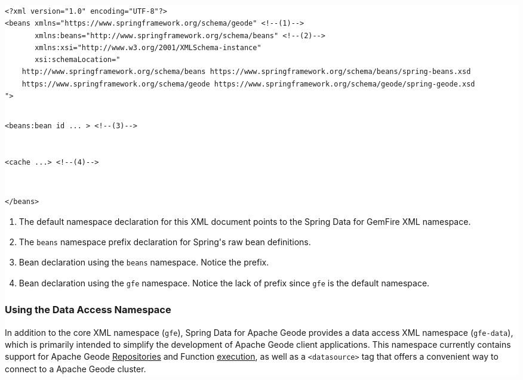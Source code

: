 <div class="listingblock">
<div class="content">
<pre class="highlight"><code>&lt;?xml version=&quot;1.0&quot; encoding=&quot;UTF-8&quot;?&gt;
&lt;beans xmlns=&quot;https://www.springframework.org/schema/geode&quot; &lt;!--(1)--&gt;
       xmlns:beans=&quot;http://www.springframework.org/schema/beans&quot; &lt;!--(2)--&gt;
       xmlns:xsi=&quot;http://www.w3.org/2001/XMLSchema-instance&quot;
       xsi:schemaLocation=&quot;
    http://www.springframework.org/schema/beans https://www.springframework.org/schema/beans/spring-beans.xsd
    https://www.springframework.org/schema/geode https://www.springframework.org/schema/geode/spring-geode.xsd
&quot;&gt;

  &lt;beans:bean id ... &gt; &lt;!--(3)--&gt;

  &lt;cache ...&gt; &lt;!--(4)--&gt;

&lt;/beans&gt;</code></pre>
</div>
</div>
<div class="colist arabic">
<ol>
<li><p>The default namespace declaration for this XML document points to
the Spring Data for GemFire XML namespace.</p></li>
<li><p>The <code>beans</code> namespace prefix declaration for Spring's
raw bean definitions.</p></li>
<li><p>Bean declaration using the <code>beans</code> namespace. Notice
the prefix.</p></li>
<li><p>Bean declaration using the <code>gfe</code> namespace. Notice the
lack of prefix since <code>gfe</code> is the default namespace.</p></li>
</ol>
</div></td>
</tr>
</tbody>
</table>

</div>

</div>

<div class="sect2">

### Using the Data Access Namespace

<div class="paragraph">

In addition to the core XML namespace (`gfe`), Spring Data for Apache
Geode provides a data access XML namespace (`gfe-data`), which is
primarily intended to simplify the development of Apache Geode client
applications. This namespace currently contains support for Apache Geode
[Repositories](#gemfire-repositories) and Function
[execution](#function-execution), as well as a `<datasource>` tag that
offers a convenient way to connect to a Apache Geode cluster.

</div>
